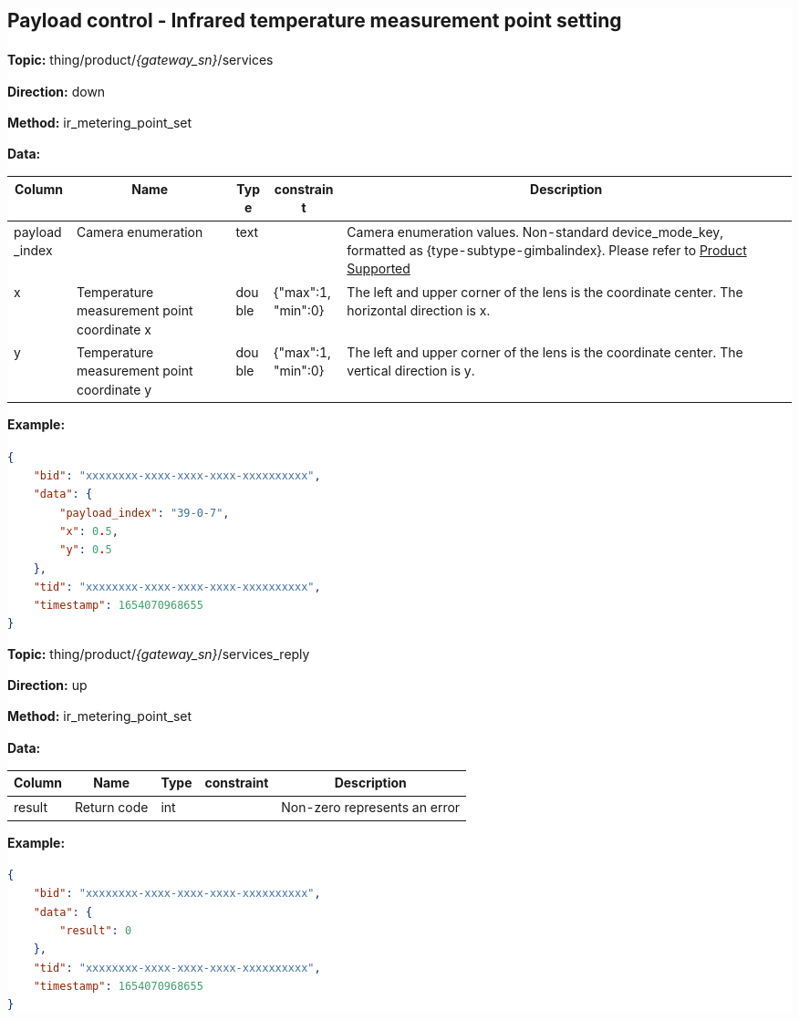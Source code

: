 
## Payload control - Infrared temperature measurement point setting



**Topic:** thing/product/*{gateway_sn}*/services

**Direction:** down

**Method:** ir_metering_point_set

**Data:**

|Column|Name|Type|constraint|Description|
|---|---|---|---|---|
|payload_index|Camera enumeration|text|  |Camera enumeration values. Non-standard device_mode_key, formatted as {type-subtype-gimbalindex}. Please refer to [Product Supported](https://developer.dji.com/doc/cloud-api-tutorial/en/overview/product-support.html)|
|x|Temperature measurement point coordinate x|double| {&#34;max&#34;:1,&#34;min&#34;:0} |The left and upper corner of the lens is the coordinate center. The horizontal direction is x.|
|y|Temperature measurement point coordinate y|double| {&#34;max&#34;:1,&#34;min&#34;:0} |The left and upper corner of the lens is the coordinate center. The vertical direction is y.|


 

**Example:**
```json
{
	"bid": "xxxxxxxx-xxxx-xxxx-xxxx-xxxxxxxxxx",
	"data": {
		"payload_index": "39-0-7",
		"x": 0.5,
		"y": 0.5
	},
	"tid": "xxxxxxxx-xxxx-xxxx-xxxx-xxxxxxxxxx",
	"timestamp": 1654070968655
}
```



**Topic:** thing/product/*{gateway_sn}*/services_reply

**Direction:** up

**Method:** ir_metering_point_set

**Data:**

|Column|Name|Type|constraint|Description|
|---|---|---|---|---|
|result|Return code|int|  |Non-zero represents an error|


 

**Example:**
```json
{
	"bid": "xxxxxxxx-xxxx-xxxx-xxxx-xxxxxxxxxx",
	"data": {
		"result": 0
	},
	"tid": "xxxxxxxx-xxxx-xxxx-xxxx-xxxxxxxxxx",
	"timestamp": 1654070968655
}
```

